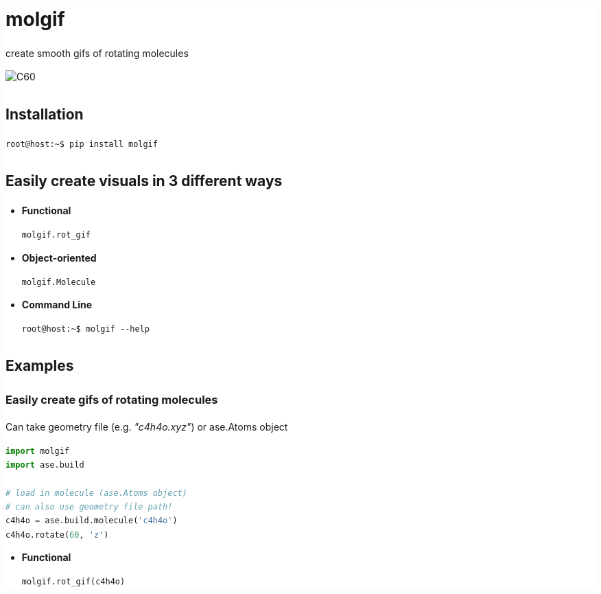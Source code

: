 # molgif

create smooth gifs of rotating molecules

![C60](gifs/C60.gif)

## Installation

```console
root@host:~$ pip install molgif
```

## Easily create visuals in 3 different ways

- **Functional**

    ```python
    molgif.rot_gif
    ```

- **Object-oriented**

    ```python
    molgif.Molecule
    ```

- **Command Line**

    ```console
    root@host:~$ molgif --help
    ```

## Examples

### Easily create gifs of rotating molecules

Can take geometry file (e.g. *"c4h4o.xyz"*) or ase.Atoms object

```python
import molgif
import ase.build

# load in molecule (ase.Atoms object)
# can also use geometry file path!
c4h4o = ase.build.molecule('c4h4o')
c4h4o.rotate(60, 'z')
```

- **Functional**

    ```python
    molgif.rot_gif(c4h4o)
    ```
